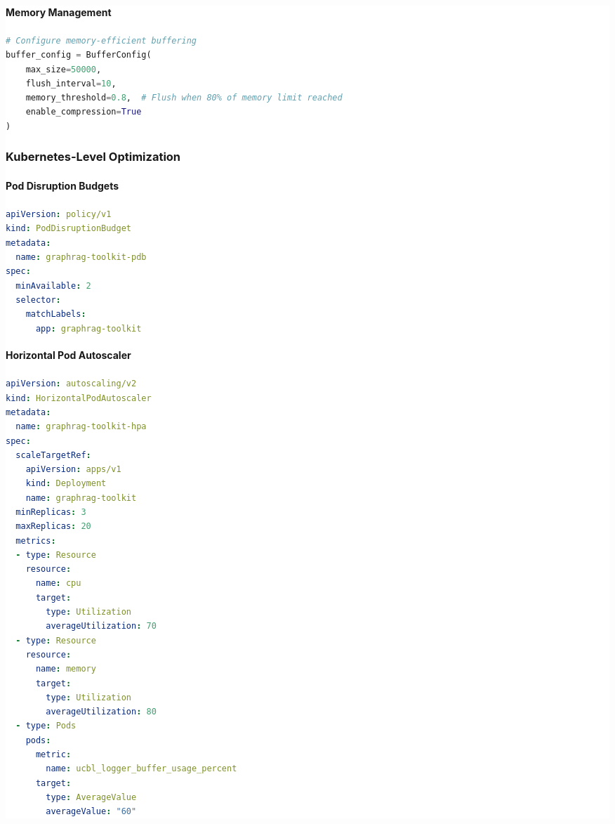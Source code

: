 #### Memory Management

```python
# Configure memory-efficient buffering
buffer_config = BufferConfig(
    max_size=50000,
    flush_interval=10,
    memory_threshold=0.8,  # Flush when 80% of memory limit reached
    enable_compression=True
)
```

### Kubernetes-Level Optimization

#### Pod Disruption Budgets

```yaml
apiVersion: policy/v1
kind: PodDisruptionBudget
metadata:
  name: graphrag-toolkit-pdb
spec:
  minAvailable: 2
  selector:
    matchLabels:
      app: graphrag-toolkit
```

#### Horizontal Pod Autoscaler

```yaml
apiVersion: autoscaling/v2
kind: HorizontalPodAutoscaler
metadata:
  name: graphrag-toolkit-hpa
spec:
  scaleTargetRef:
    apiVersion: apps/v1
    kind: Deployment
    name: graphrag-toolkit
  minReplicas: 3
  maxReplicas: 20
  metrics:
  - type: Resource
    resource:
      name: cpu
      target:
        type: Utilization
        averageUtilization: 70
  - type: Resource
    resource:
      name: memory
      target:
        type: Utilization
        averageUtilization: 80
  - type: Pods
    pods:
      metric:
        name: ucbl_logger_buffer_usage_percent
      target:
        type: AverageValue
        averageValue: "60"
```

